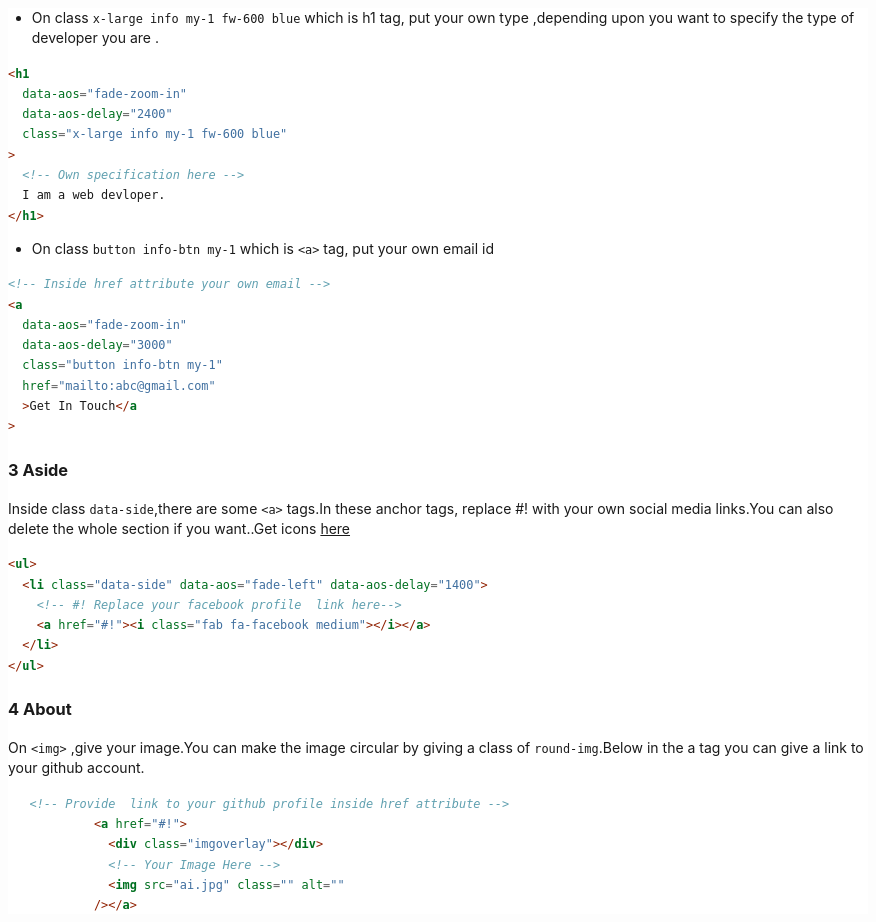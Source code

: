 - On class `x-large info my-1 fw-600 blue` which is h1 tag, put your own type ,depending upon you want to specify the type of developer you are .

```html
<h1
  data-aos="fade-zoom-in"
  data-aos-delay="2400"
  class="x-large info my-1 fw-600 blue"
>
  <!-- Own specification here -->
  I am a web devloper.
</h1>
```

- On class `button info-btn my-1` which is `<a>` tag, put your own email id

```html
<!-- Inside href attribute your own email -->
<a
  data-aos="fade-zoom-in"
  data-aos-delay="3000"
  class="button info-btn my-1"
  href="mailto:abc@gmail.com"
  >Get In Touch</a
>
```

### 3 Aside

Inside class `data-side`,there are some `<a>` tags.In these anchor tags, replace #! with your own social media links.You can also delete the whole section if you want..Get icons [here](https://fontawesome.com/)

```html
<ul>
  <li class="data-side" data-aos="fade-left" data-aos-delay="1400">
    <!-- #! Replace your facebook profile  link here-->
    <a href="#!"><i class="fab fa-facebook medium"></i></a>
  </li>
</ul>
```

### 4 About

On `<img>` ,give your image.You can make the image circular by giving a class of `round-img`.Below in the a tag you can give a link to your github account.

```html
   <!-- Provide  link to your github profile inside href attribute -->
            <a href="#!">
              <div class="imgoverlay"></div>
              <!-- Your Image Here -->
              <img src="ai.jpg" class="" alt=""
            /></a>
```
